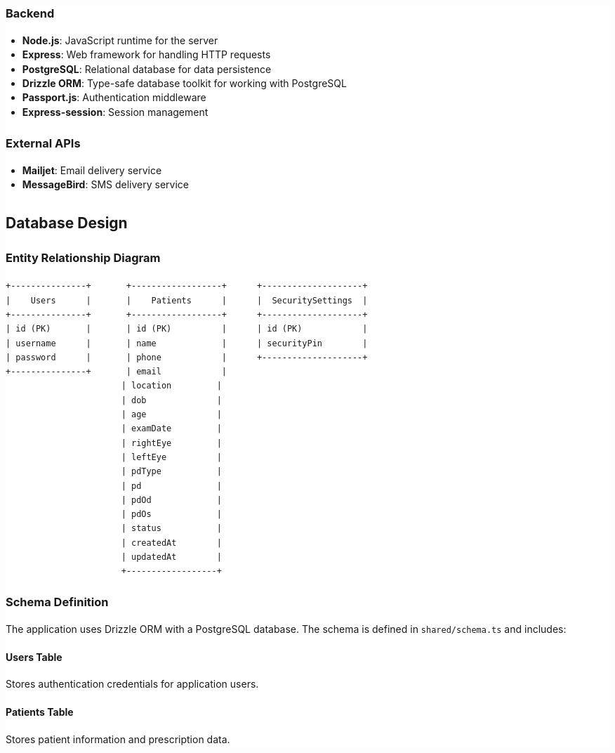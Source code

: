 ### Backend
- **Node.js**: JavaScript runtime for the server
- **Express**: Web framework for handling HTTP requests
- **PostgreSQL**: Relational database for data persistence
- **Drizzle ORM**: Type-safe database toolkit for working with PostgreSQL
- **Passport.js**: Authentication middleware
- **Express-session**: Session management

### External APIs
- **Mailjet**: Email delivery service
- **MessageBird**: SMS delivery service

## Database Design

### Entity Relationship Diagram

```
+---------------+       +------------------+      +--------------------+
|    Users      |       |    Patients      |      |  SecuritySettings  |
+---------------+       +------------------+      +--------------------+
| id (PK)       |       | id (PK)          |      | id (PK)            |
| username      |       | name             |      | securityPin        |
| password      |       | phone            |      +--------------------+
+---------------+       | email            |
                       | location         |
                       | dob              |
                       | age              |
                       | examDate         |
                       | rightEye         |
                       | leftEye          |
                       | pdType           |
                       | pd               |
                       | pdOd             |
                       | pdOs             |
                       | status           |
                       | createdAt        |
                       | updatedAt        |
                       +------------------+
```

### Schema Definition

The application uses Drizzle ORM with a PostgreSQL database. The schema is defined in `shared/schema.ts` and includes:

#### Users Table
Stores authentication credentials for application users.

#### Patients Table
Stores patient information and prescription data.
